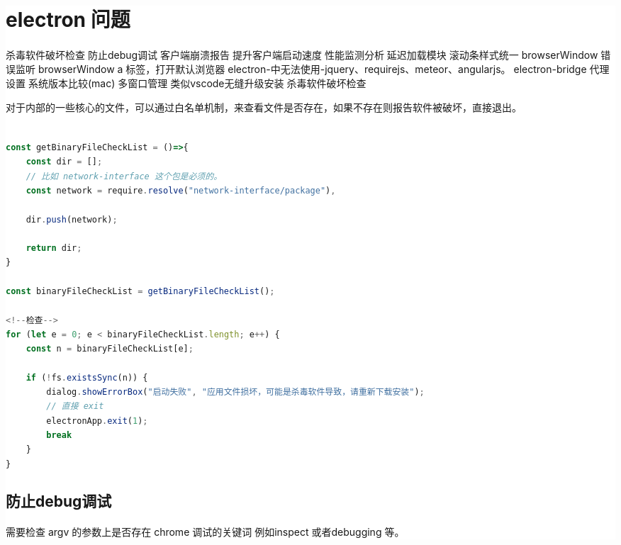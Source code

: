 # electron 问题

杀毒软件破坏检查
防止debug调试
客户端崩溃报告
提升客户端启动速度
性能监测分析
延迟加载模块
滚动条样式统一
browserWindow 错误监听
browserWindow a 标签，打开默认浏览器
electron-中无法使用-jquery、requirejs、meteor、angularjs。
electron-bridge
代理设置
系统版本比较(mac)
多窗口管理
类似vscode无缝升级安装
杀毒软件破坏检查

对于内部的一些核心的文件，可以通过白名单机制，来查看文件是否存在，如果不存在则报告软件被破坏，直接退出。

```js

const getBinaryFileCheckList = ()=>{
    const dir = [];
    // 比如 network-interface 这个包是必须的。
    const network = require.resolve("network-interface/package"),

    dir.push(network);

    return dir;
}

const binaryFileCheckList = getBinaryFileCheckList();

<!--检查-->
for (let e = 0; e < binaryFileCheckList.length; e++) {
    const n = binaryFileCheckList[e];

    if (!fs.existsSync(n)) {
        dialog.showErrorBox("启动失败", "应用文件损坏，可能是杀毒软件导致，请重新下载安装");
        // 直接 exit
        electronApp.exit(1);
        break
    }
}
```

## 防止debug调试

需要检查 argv 的参数上是否存在 chrome 调试的关键词 例如inspect 或者debugging 等。
